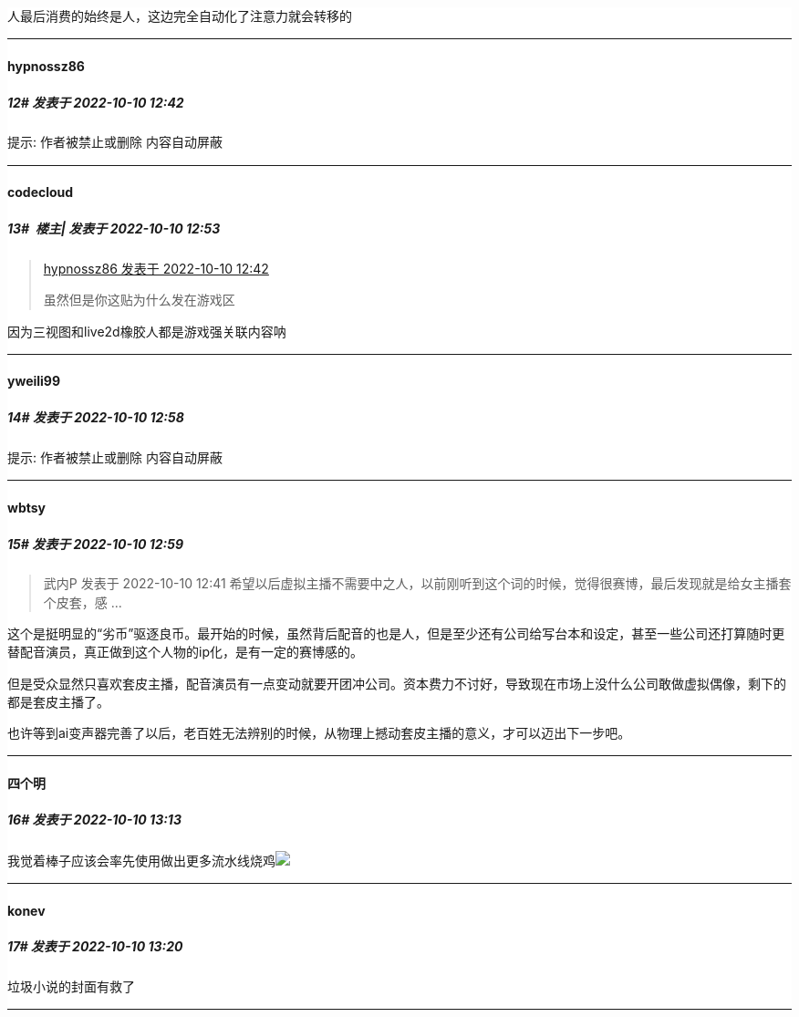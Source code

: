 人最后消费的始终是人，这边完全自动化了注意力就会转移的

*****

####  hypnossz86  
##### 12#       发表于 2022-10-10 12:42

提示: 作者被禁止或删除 内容自动屏蔽

*****

####  codecloud  
##### 13#         楼主| 发表于 2022-10-10 12:53

<blockquote><a href="httphttps://bbs.saraba1st.com/2b/forum.php?mod=redirect&amp;goto=findpost&amp;pid=57842403&amp;ptid=2098929" target="_blank">hypnossz86 发表于 2022-10-10 12:42</a>

虽然但是你这贴为什么发在游戏区</blockquote>
因为三视图和live2d橡胶人都是游戏强关联内容呐

*****

####  yweili99  
##### 14#       发表于 2022-10-10 12:58

提示: 作者被禁止或删除 内容自动屏蔽

*****

####  wbtsy  
##### 15#       发表于 2022-10-10 12:59

<blockquote>武内P 发表于 2022-10-10 12:41
希望以后虚拟主播不需要中之人，以前刚听到这个词的时候，觉得很赛博，最后发现就是给女主播套个皮套，感 ...</blockquote>
这个是挺明显的“劣币”驱逐良币。最开始的时候，虽然背后配音的也是人，但是至少还有公司给写台本和设定，甚至一些公司还打算随时更替配音演员，真正做到这个人物的ip化，是有一定的赛博感的。

但是受众显然只喜欢套皮主播，配音演员有一点变动就要开团冲公司。资本费力不讨好，导致现在市场上没什么公司敢做虚拟偶像，剩下的都是套皮主播了。

也许等到ai变声器完善了以后，老百姓无法辨别的时候，从物理上撼动套皮主播的意义，才可以迈出下一步吧。

*****

####  四个明  
##### 16#       发表于 2022-10-10 13:13

我觉着棒子应该会率先使用做出更多流水线烧鸡<img src="https://static.saraba1st.com/image/smiley/face2017/053.png" referrerpolicy="no-referrer">

*****

####  konev  
##### 17#       发表于 2022-10-10 13:20

垃圾小说的封面有救了

*****
